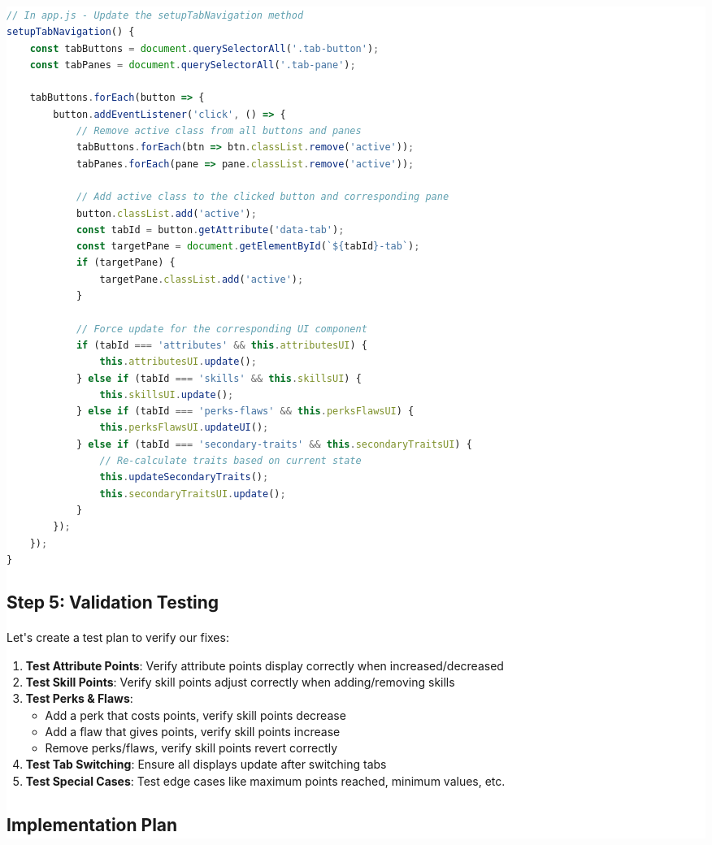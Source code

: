 ```javascript
// In app.js - Update the setupTabNavigation method
setupTabNavigation() {
    const tabButtons = document.querySelectorAll('.tab-button');
    const tabPanes = document.querySelectorAll('.tab-pane');

    tabButtons.forEach(button => {
        button.addEventListener('click', () => {
            // Remove active class from all buttons and panes
            tabButtons.forEach(btn => btn.classList.remove('active'));
            tabPanes.forEach(pane => pane.classList.remove('active'));

            // Add active class to the clicked button and corresponding pane
            button.classList.add('active');
            const tabId = button.getAttribute('data-tab');
            const targetPane = document.getElementById(`${tabId}-tab`);
            if (targetPane) {
                targetPane.classList.add('active');
            }

            // Force update for the corresponding UI component
            if (tabId === 'attributes' && this.attributesUI) {
                this.attributesUI.update();
            } else if (tabId === 'skills' && this.skillsUI) {
                this.skillsUI.update();
            } else if (tabId === 'perks-flaws' && this.perksFlawsUI) {
                this.perksFlawsUI.updateUI();
            } else if (tabId === 'secondary-traits' && this.secondaryTraitsUI) {
                // Re-calculate traits based on current state
                this.updateSecondaryTraits();
                this.secondaryTraitsUI.update();
            }
        });
    });
}
```

## Step 5: Validation Testing

Let's create a test plan to verify our fixes:

1. **Test Attribute Points**: Verify attribute points display correctly when increased/decreased
2. **Test Skill Points**: Verify skill points adjust correctly when adding/removing skills
3. **Test Perks & Flaws**: 
   - Add a perk that costs points, verify skill points decrease
   - Add a flaw that gives points, verify skill points increase
   - Remove perks/flaws, verify skill points revert correctly
4. **Test Tab Switching**: Ensure all displays update after switching tabs
5. **Test Special Cases**: Test edge cases like maximum points reached, minimum values, etc.

## Implementation Plan
